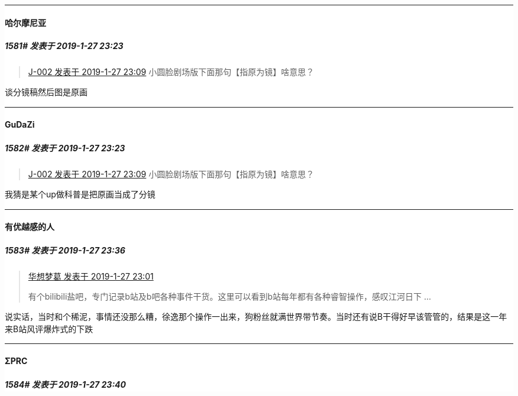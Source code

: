 




-----

####  哈尔摩尼亚  
##### 1581#       发表于 2019-1-27 23:23



<blockquote><a href="httphttps://bbs.saraba1st.com/2b/forum.php?mod=redirect&amp;goto=findpost&amp;pid=42408506&amp;ptid=1789687" target="_blank">J-002 发表于 2019-1-27 23:09</a>
小圆脸剧场版下面那句【指原为镜】啥意思？</blockquote>
谈分镜稿然后图是原画







-----

####  GuDaZi  
##### 1582#       发表于 2019-1-27 23:23



<blockquote><a href="httphttps://bbs.saraba1st.com/2b/forum.php?mod=redirect&amp;goto=findpost&amp;pid=42408506&amp;ptid=1789687" target="_blank">J-002 发表于 2019-1-27 23:09</a>
小圆脸剧场版下面那句【指原为镜】啥意思？</blockquote>
我猜是某个up做科普是把原画当成了分镜







-----

####  有优越感的人  
##### 1583#       发表于 2019-1-27 23:36



<blockquote><a href="httphttps://bbs.saraba1st.com/2b/forum.php?mod=redirect&amp;goto=findpost&amp;pid=42408443&amp;ptid=1789687" target="_blank">华想梦葛 发表于 2019-1-27 23:01</a>

有个bilibili盐吧，专门记录b站及b吧各种事件干货。这里可以看到b站每年都有各种睿智操作，感叹江河日下 ...</blockquote>
说实话，当时和个稀泥，事情还没那么糟，徐逸那个操作一出来，狗粉丝就满世界带节奏。当时还有说B干得好早该管管的，结果是这一年来B站风评爆炸式的下跌







-----

####  ΣPRC  
##### 1584#       发表于 2019-1-27 23:40

